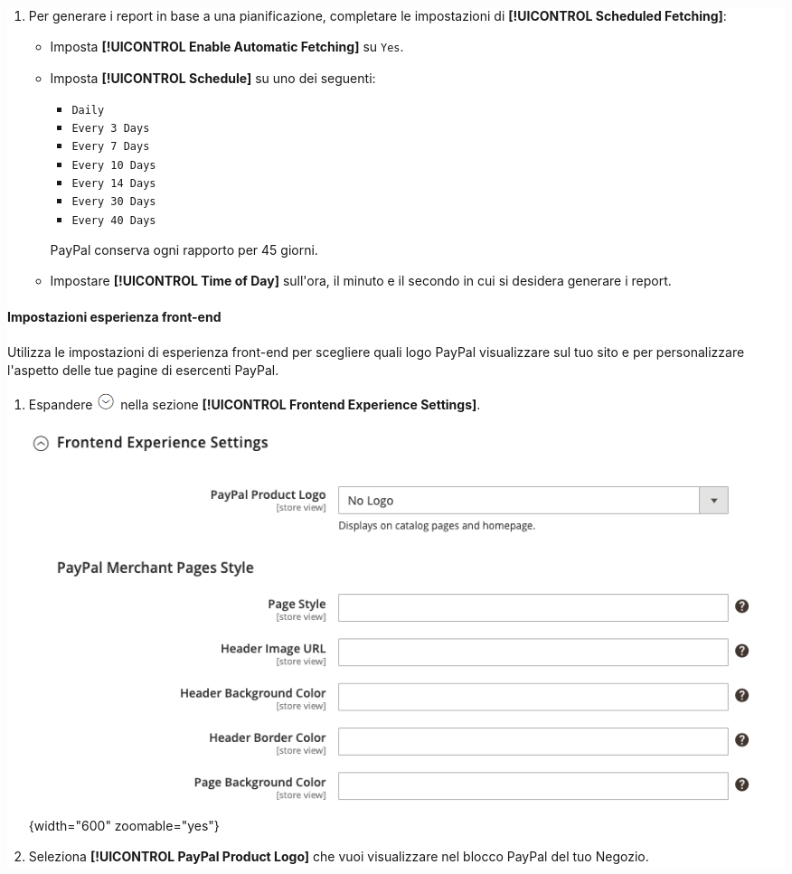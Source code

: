 1. Per generare i report in base a una pianificazione, completare le impostazioni di **[!UICONTROL Scheduled Fetching]**:

   - Imposta **[!UICONTROL Enable Automatic Fetching]** su `Yes`.

   - Imposta **[!UICONTROL Schedule]** su uno dei seguenti:

      - `Daily`
      - `Every 3 Days`
      - `Every 7 Days`
      - `Every 10 Days`
      - `Every 14 Days`
      - `Every 30 Days`
      - `Every 40 Days`

     PayPal conserva ogni rapporto per 45 giorni.

   - Impostare **[!UICONTROL Time of Day]** sull&#39;ora, il minuto e il secondo in cui si desidera generare i report.

#### Impostazioni esperienza front-end

Utilizza le impostazioni di esperienza front-end per scegliere quali logo PayPal visualizzare sul tuo sito e per personalizzare l&#39;aspetto delle tue pagine di esercenti PayPal.

1. Espandere ![Il selettore di espansione](../assets/icon-display-expand.png) nella sezione **[!UICONTROL Frontend Experience Settings]**.

   ![Impostazioni esperienza front-end](../configuration-reference/sales/assets/payment-methods-paypal-payments-advanced-frontend-experience-settings1.png){width="600" zoomable="yes"}

1. Seleziona **[!UICONTROL PayPal Product Logo]** che vuoi visualizzare nel blocco PayPal del tuo Negozio.


[1]: https://www.paypal.com/webapps/mpp/how-to-sell-online
[2]: https://www.paypal.com/webapps/mpp/buying-online
[3]: https://manager.paypal.com/
[4]: https://www.paypalobjects.com/en_AU/vhelp/paypalmanager_help/credit_card_numbers.htm
[5]: https://www.paypal.com/rs/webapps/mpp/express-checkout
[6]: https://demo.paypal.com/us/demo/navigation?merchant=bigbox&amp;page=incontextProductCheckout
[7]: https://developer.paypal.com/docs/api-basics/sandbox/